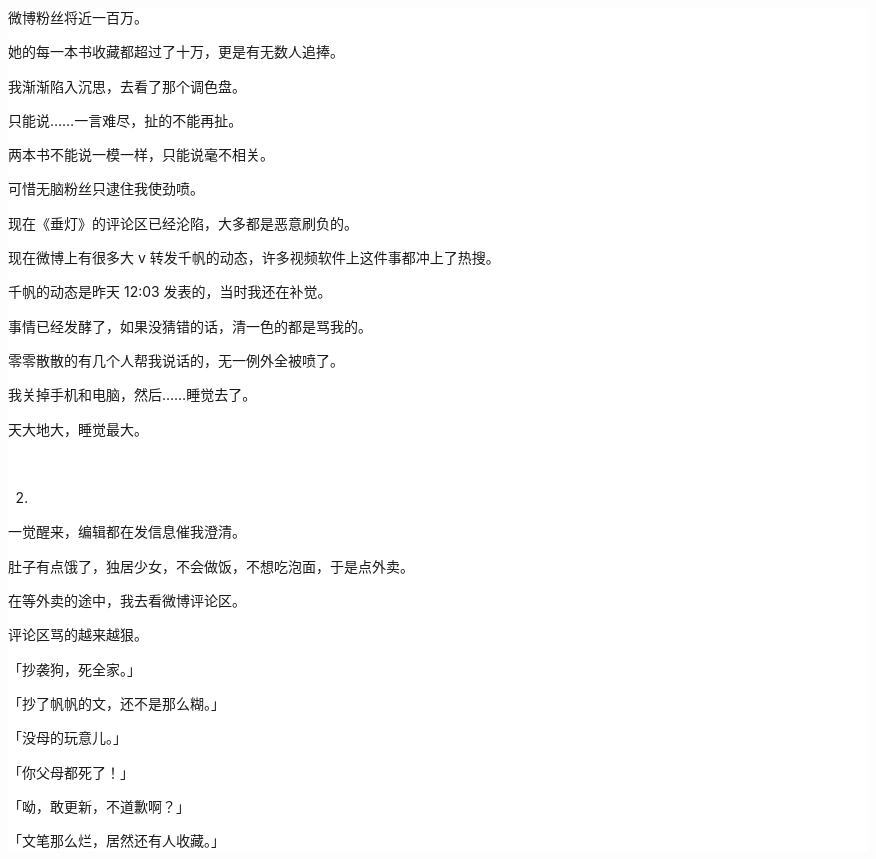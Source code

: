 
微博粉丝将近一百万。


她的每一本书收藏都超过了十万，更是有无数人追捧。


我渐渐陷入沉思，去看了那个调色盘。


只能说……一言难尽，扯的不能再扯。


两本书不能说一模一样，只能说毫不相关。


可惜无脑粉丝只逮住我使劲喷。


现在《垂灯》的评论区已经沦陷，大多都是恶意刷负的。


现在微博上有很多大 v 转发千帆的动态，许多视频软件上这件事都冲上了热搜。


千帆的动态是昨天 12:03 发表的，当时我还在补觉。


事情已经发酵了，如果没猜错的话，清一色的都是骂我的。


零零散散的有几个人帮我说话的，无一例外全被喷了。


我关掉手机和电脑，然后……睡觉去了。


天大地大，睡觉最大。


 


2.


一觉醒来，编辑都在发信息催我澄清。


肚子有点饿了，独居少女，不会做饭，不想吃泡面，于是点外卖。


在等外卖的途中，我去看微博评论区。


评论区骂的越来越狠。


「抄袭狗，死全家。」


「抄了帆帆的文，还不是那么糊。」


「没母的玩意儿。」


「你父母都死了！」


「呦，敢更新，不道歉啊？」


「文笔那么烂，居然还有人收藏。」
